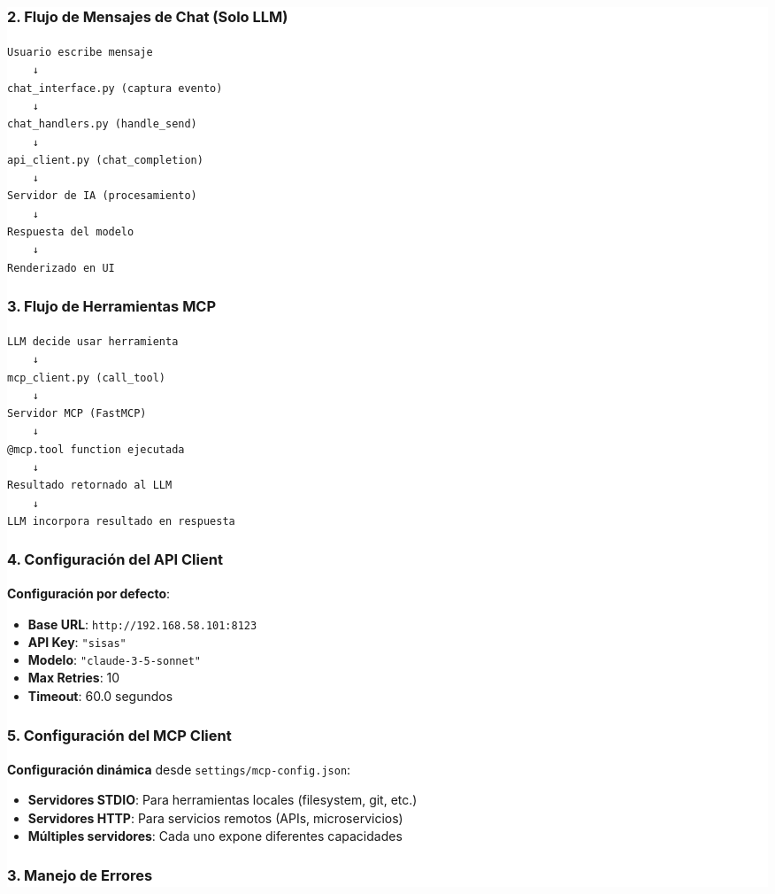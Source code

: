 ### 2. Flujo de Mensajes de Chat (Solo LLM)

```
Usuario escribe mensaje
    ↓
chat_interface.py (captura evento)
    ↓
chat_handlers.py (handle_send)
    ↓
api_client.py (chat_completion)
    ↓
Servidor de IA (procesamiento)
    ↓
Respuesta del modelo
    ↓
Renderizado en UI
```

### 3. Flujo de Herramientas MCP

```
LLM decide usar herramienta
    ↓
mcp_client.py (call_tool)
    ↓
Servidor MCP (FastMCP)
    ↓
@mcp.tool function ejecutada
    ↓
Resultado retornado al LLM
    ↓
LLM incorpora resultado en respuesta
```

### 4. Configuración del API Client

**Configuración por defecto**:
- **Base URL**: `http://192.168.58.101:8123`
- **API Key**: `"sisas"`
- **Modelo**: `"claude-3-5-sonnet"`
- **Max Retries**: 10
- **Timeout**: 60.0 segundos

### 5. Configuración del MCP Client

**Configuración dinámica** desde `settings/mcp-config.json`:
- **Servidores STDIO**: Para herramientas locales (filesystem, git, etc.)
- **Servidores HTTP**: Para servicios remotos (APIs, microservicios)
- **Múltiples servidores**: Cada uno expone diferentes capacidades

### 3. Manejo de Errores
